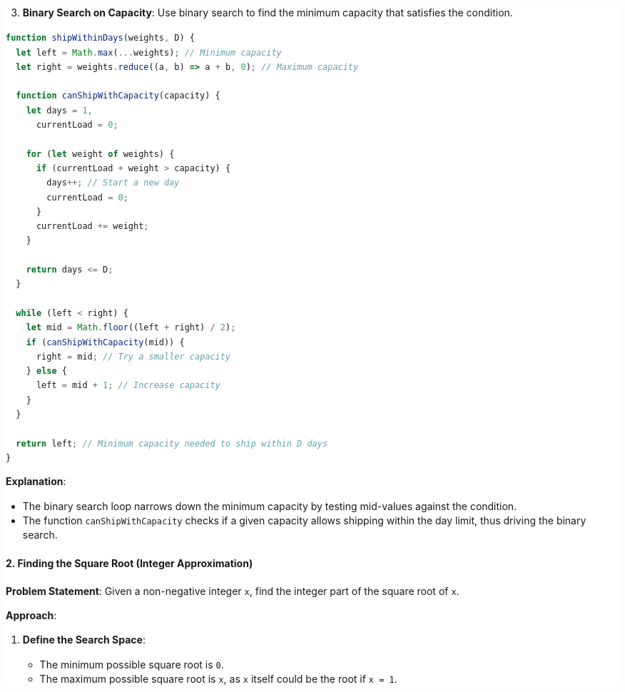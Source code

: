 3. **Binary Search on Capacity**: Use binary search to find the minimum capacity that satisfies the condition.

```javascript
function shipWithinDays(weights, D) {
  let left = Math.max(...weights); // Minimum capacity
  let right = weights.reduce((a, b) => a + b, 0); // Maximum capacity

  function canShipWithCapacity(capacity) {
    let days = 1,
      currentLoad = 0;

    for (let weight of weights) {
      if (currentLoad + weight > capacity) {
        days++; // Start a new day
        currentLoad = 0;
      }
      currentLoad += weight;
    }

    return days <= D;
  }

  while (left < right) {
    let mid = Math.floor((left + right) / 2);
    if (canShipWithCapacity(mid)) {
      right = mid; // Try a smaller capacity
    } else {
      left = mid + 1; // Increase capacity
    }
  }

  return left; // Minimum capacity needed to ship within D days
}
```

**Explanation**:

- The binary search loop narrows down the minimum capacity by testing mid-values against the condition.
- The function `canShipWithCapacity` checks if a given capacity allows shipping within the day limit, thus driving the binary search.

#### 2. Finding the Square Root (Integer Approximation)

**Problem Statement**: Given a non-negative integer `x`, find the integer part of the square root of `x`.

**Approach**:

1. **Define the Search Space**:

   - The minimum possible square root is `0`.
   - The maximum possible square root is `x`, as `x` itself could be the root if `x = 1`.

